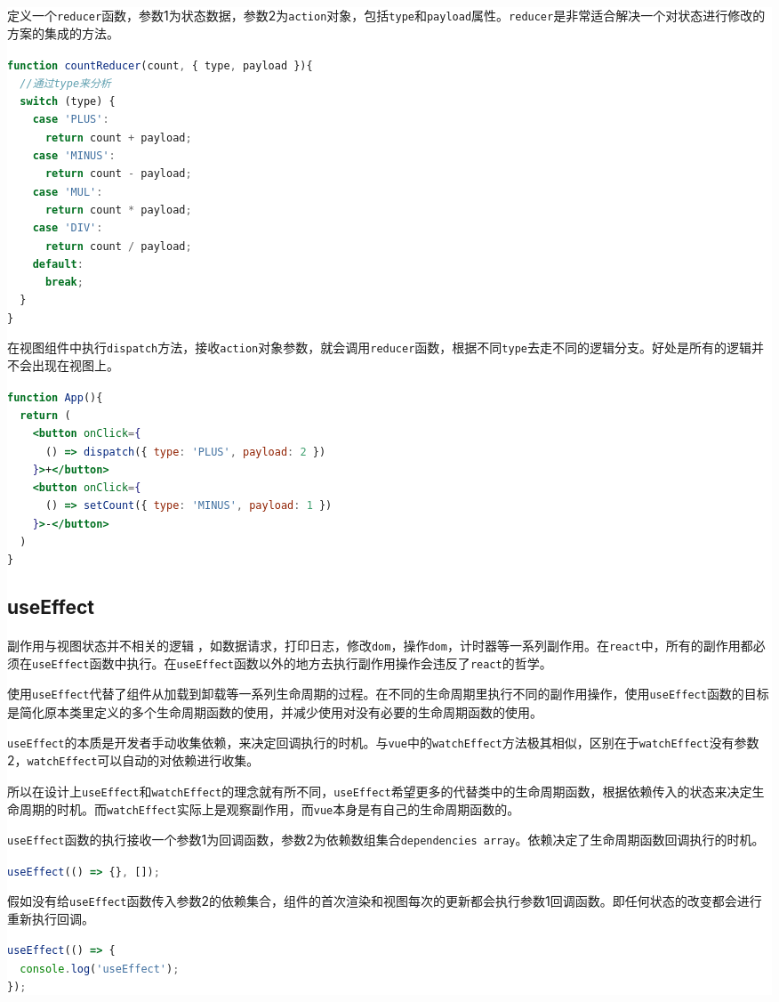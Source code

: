 定义一个`reducer`函数，参数1为状态数据，参数2为`action`对象，包括`type`和`payload`属性。`reducer`是非常适合解决一个对状态进行修改的方案的集成的方法。 
```js
function countReducer(count, { type, payload }){
  //通过type来分析
  switch (type) {
    case 'PLUS':
      return count + payload;
    case 'MINUS':
      return count - payload;
    case 'MUL':
      return count * payload;
    case 'DIV':
      return count / payload;
    default:
      break;
  }
}
```

在视图组件中执行`dispatch`方法，接收`action`对象参数，就会调用`reducer`函数，根据不同`type`去走不同的逻辑分支。好处是所有的逻辑并不会出现在视图上。
```jsx
function App(){
  return (
    <button onClick={
      () => dispatch({ type: 'PLUS', payload: 2 })
    }>+</button>
    <button onClick={
      () => setCount({ type: 'MINUS', payload: 1 })
    }>-</button>
  )
}
```

## useEffect
副作用与视图状态并不相关的逻辑 ，如数据请求，打印日志，修改`dom`，操作`dom`，计时器等一系列副作用。在`react`中，所有的副作用都必须在`useEffect`函数中执行。在`useEffect`函数以外的地方去执行副作用操作会违反了`react`的哲学。

使用`useEffect`代替了组件从加载到卸载等一系列生命周期的过程。在不同的生命周期里执行不同的副作用操作，使用`useEffect`函数的目标是简化原本类里定义的多个生命周期函数的使用，并减少使用对没有必要的生命周期函数的使用。

`useEffect`的本质是开发者手动收集依赖，来决定回调执行的时机。与`vue`中的`watchEffect`方法极其相似，区别在于`watchEffect`没有参数2，`watchEffect`可以自动的对依赖进行收集。

所以在设计上`useEffect`和`watchEffect`的理念就有所不同，`useEffect`希望更多的代替类中的生命周期函数，根据依赖传入的状态来决定生命周期的时机。而`watchEffect`实际上是观察副作用，而`vue`本身是有自己的生命周期函数的。

`useEffect`函数的执行接收一个参数1为回调函数，参数2为依赖数组集合`dependencies array`。依赖决定了生命周期函数回调执行的时机。
```js
useEffect(() => {}, []);
```

假如没有给`useEffect`函数传入参数2的依赖集合，组件的首次渲染和视图每次的更新都会执行参数1回调函数。即任何状态的改变都会进行重新执行回调。
```js
useEffect(() => {
  console.log('useEffect');
});
```
